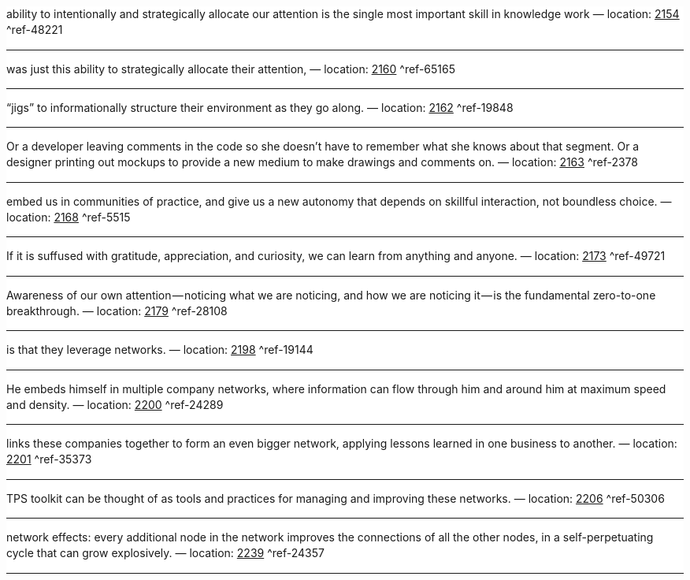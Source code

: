 ability to intentionally and strategically allocate our attention is the single most important skill in knowledge work — location: [2154](kindle://book?action=open&asin=B07FLQHLTK&location=2154) ^ref-48221

---
was just this ability to strategically allocate their attention, — location: [2160](kindle://book?action=open&asin=B07FLQHLTK&location=2160) ^ref-65165

---
“jigs” to informationally structure their environment as they go along. — location: [2162](kindle://book?action=open&asin=B07FLQHLTK&location=2162) ^ref-19848

---
Or a developer leaving comments in the code so she doesn’t have to remember what she knows about that segment. Or a designer printing out mockups to provide a new medium to make drawings and comments on. — location: [2163](kindle://book?action=open&asin=B07FLQHLTK&location=2163) ^ref-2378

---
embed us in communities of practice, and give us a new autonomy that depends on skillful interaction, not boundless choice. — location: [2168](kindle://book?action=open&asin=B07FLQHLTK&location=2168) ^ref-5515

---
If it is suffused with gratitude, appreciation, and curiosity, we can learn from anything and anyone. — location: [2173](kindle://book?action=open&asin=B07FLQHLTK&location=2173) ^ref-49721

---
Awareness of our own attention — noticing what we are noticing, and how we are noticing it — is the fundamental zero-to-one breakthrough. — location: [2179](kindle://book?action=open&asin=B07FLQHLTK&location=2179) ^ref-28108

---
is that they leverage networks. — location: [2198](kindle://book?action=open&asin=B07FLQHLTK&location=2198) ^ref-19144

---
He embeds himself in multiple company networks, where information can flow through him and around him at maximum speed and density. — location: [2200](kindle://book?action=open&asin=B07FLQHLTK&location=2200) ^ref-24289

---
links these companies together to form an even bigger network, applying lessons learned in one business to another. — location: [2201](kindle://book?action=open&asin=B07FLQHLTK&location=2201) ^ref-35373

---
TPS toolkit can be thought of as tools and practices for managing and improving these networks. — location: [2206](kindle://book?action=open&asin=B07FLQHLTK&location=2206) ^ref-50306

---
network effects: every additional node in the network improves the connections of all the other nodes, in a self-perpetuating cycle that can grow explosively. — location: [2239](kindle://book?action=open&asin=B07FLQHLTK&location=2239) ^ref-24357

---